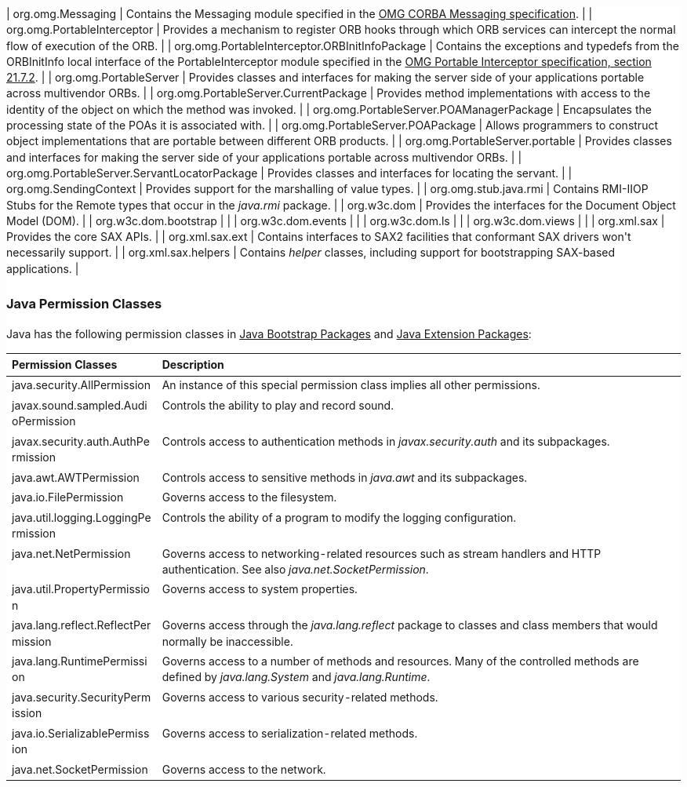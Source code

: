 | org.omg.Messaging | Contains the Messaging module specified in the [OMG CORBA Messaging specification](http://cgi.omg.org/cgi-bin/doc?formal/99-10-07). |
| org.omg.PortableInterceptor | Provides a mechanism to register ORB hooks through which ORB services can intercept the normal flow of execution of the ORB. |
| org.omg.PortableInterceptor.ORBInitInfoPackage | Contains the exceptions and typedefs from the ORBInitInfo local interface of the PortableInterceptor module specified in the [OMG Portable Interceptor specification, section 21.7.2](http://cgi.omg.org/cgi-bin/doc?ptc/2000-08-06). |
| org.omg.PortableServer | Provides classes and interfaces for making the server side of your applications portable across multivendor ORBs. |
| org.omg.PortableServer.CurrentPackage | Provides method implementations with access to the identity of the object on which the method was invoked. |
| org.omg.PortableServer.POAManagerPackage | Encapsulates the processing state of the POAs it is associated with. |
| org.omg.PortableServer.POAPackage | Allows programmers to construct object implementations that are portable between different ORB products. |
| org.omg.PortableServer.portable | Provides classes and interfaces for making the server side of your applications portable across multivendor ORBs. |
| org.omg.PortableServer.ServantLocatorPackage | Provides classes and interfaces for locating the servant. |
| org.omg.SendingContext | Provides support for the marshalling of value types. |
| org.omg.stub.java.rmi | Contains RMI-IIOP Stubs for the Remote types that occur in the *java.rmi* package. |
| org.w3c.dom | Provides the interfaces for the Document Object Model (DOM). |
| org.w3c.dom.bootstrap | |
| org.w3c.dom.events | |
| org.w3c.dom.ls | |
| org.w3c.dom.views | |
| org.xml.sax | Provides the core SAX APIs. |
| org.xml.sax.ext | Contains interfaces to SAX2 facilities that conformant SAX drivers won't necessarily support. |
| org.xml.sax.helpers | Contains *helper* classes, including support for bootstrapping SAX-based applications. |

<p/>

### Java Permission Classes

Java has the following permission classes in [Java Bootstrap Packages](#java-bootstrap-packages) and [Java Extension Packages](#java-extension-packages):

| Permission Classes | Description |
| :----------------- | :---------- |
| java.security.AllPermission | An instance of this special permission class implies all other permissions. |
| javax.sound.sampled.AudioPermission | Controls the ability to play and record sound. |
| javax.security.auth.AuthPermission | Controls access to authentication methods in *javax.security.auth* and its subpackages. |
| java.awt.AWTPermission | Controls access to sensitive methods in *java.awt* and its subpackages. |
| java.io.FilePermission | Governs access to the filesystem. |
| java.util.logging.LoggingPermission | Controls the ability of a program to modify the logging configuration. |
| java.net.NetPermission | Governs access to networking-related resources such as stream handlers and HTTP authentication. See also *java.net.SocketPermission*. |
| java.util.PropertyPermission | Governs access to system properties. |
| java.lang.reflect.ReflectPermission | Governs access through the *java.lang.reflect* package to classes and class members that would normally be inaccessible. |
| java.lang.RuntimePermission | Governs access to a number of methods and resources. Many of the controlled methods are defined by *java.lang.System* and *java.lang.Runtime*. |
| java.security.SecurityPermission | Governs access to various security-related methods. |
| java.io.SerializablePermission | Governs access to serialization-related methods. |
| java.net.SocketPermission | Governs access to the network. |